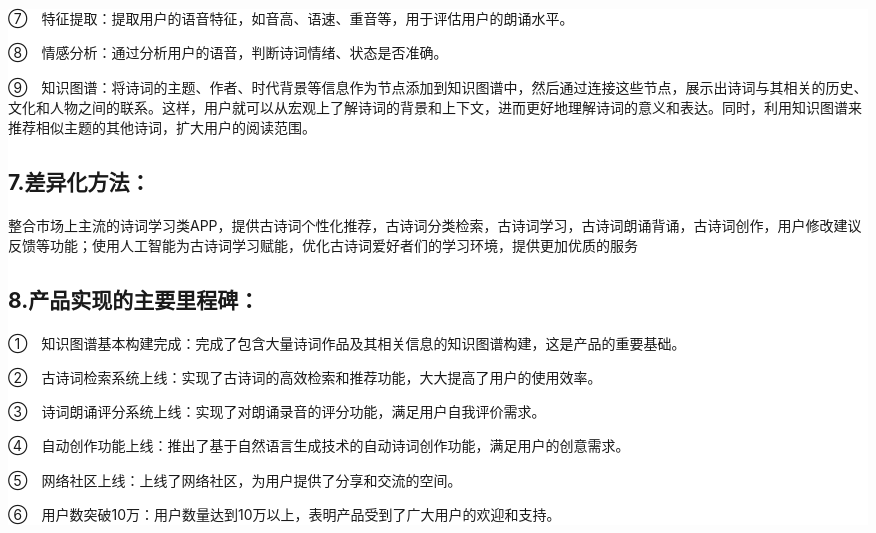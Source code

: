 ⑦　特征提取：提取用户的语音特征，如音高、语速、重音等，用于评估用户的朗诵水平。

⑧　情感分析：通过分析用户的语音，判断诗词情绪、状态是否准确。

⑨　知识图谱：将诗词的主题、作者、时代背景等信息作为节点添加到知识图谱中，然后通过连接这些节点，展示出诗词与其相关的历史、文化和人物之间的联系。这样，用户就可以从宏观上了解诗词的背景和上下文，进而更好地理解诗词的意义和表达。同时，利用知识图谱来推荐相似主题的其他诗词，扩大用户的阅读范围。

 

## 7.差异化方法：

整合市场上主流的诗词学习类APP，提供古诗词个性化推荐，古诗词分类检索，古诗词学习，古诗词朗诵背诵，古诗词创作，用户修改建议反馈等功能；使用人工智能为古诗词学习赋能，优化古诗词爱好者们的学习环境，提供更加优质的服务

 

## 8.产品实现的主要里程碑：

①　知识图谱基本构建完成：完成了包含大量诗词作品及其相关信息的知识图谱构建，这是产品的重要基础。

②　古诗词检索系统上线：实现了古诗词的高效检索和推荐功能，大大提高了用户的使用效率。

③　诗词朗诵评分系统上线：实现了对朗诵录音的评分功能，满足用户自我评价需求。

④　自动创作功能上线：推出了基于自然语言生成技术的自动诗词创作功能，满足用户的创意需求。

⑤　网络社区上线：上线了网络社区，为用户提供了分享和交流的空间。

⑥　用户数突破10万：用户数量达到10万以上，表明产品受到了广大用户的欢迎和支持。
